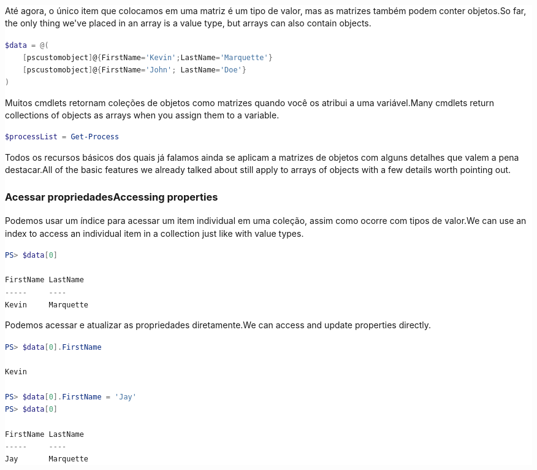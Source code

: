 <span data-ttu-id="57234-235">Até agora, o único item que colocamos em uma matriz é um tipo de valor, mas as matrizes também podem conter objetos.</span><span class="sxs-lookup"><span data-stu-id="57234-235">So far, the only thing we've placed in an array is a value type, but arrays can also contain objects.</span></span>

```powershell
$data = @(
    [pscustomobject]@{FirstName='Kevin';LastName='Marquette'}
    [pscustomobject]@{FirstName='John'; LastName='Doe'}
)
```

<span data-ttu-id="57234-236">Muitos cmdlets retornam coleções de objetos como matrizes quando você os atribui a uma variável.</span><span class="sxs-lookup"><span data-stu-id="57234-236">Many cmdlets return collections of objects as arrays when you assign them to a variable.</span></span>

```powershell
$processList = Get-Process
```

<span data-ttu-id="57234-237">Todos os recursos básicos dos quais já falamos ainda se aplicam a matrizes de objetos com alguns detalhes que valem a pena destacar.</span><span class="sxs-lookup"><span data-stu-id="57234-237">All of the basic features we already talked about still apply to arrays of objects with a few details worth pointing out.</span></span>

### <a name="accessing-properties"></a><span data-ttu-id="57234-238">Acessar propriedades</span><span class="sxs-lookup"><span data-stu-id="57234-238">Accessing properties</span></span>

<span data-ttu-id="57234-239">Podemos usar um índice para acessar um item individual em uma coleção, assim como ocorre com tipos de valor.</span><span class="sxs-lookup"><span data-stu-id="57234-239">We can use an index to access an individual item in a collection just like with value types.</span></span>

```powershell
PS> $data[0]

FirstName LastName
-----     ----
Kevin     Marquette
```

<span data-ttu-id="57234-240">Podemos acessar e atualizar as propriedades diretamente.</span><span class="sxs-lookup"><span data-stu-id="57234-240">We can access and update properties directly.</span></span>

```powershell
PS> $data[0].FirstName

Kevin

PS> $data[0].FirstName = 'Jay'
PS> $data[0]

FirstName LastName
-----     ----
Jay       Marquette
```


[versão original]: https://powershellexplained.com/2018-10-15-Powershell-arrays-Everything-you-wanted-to-know/
[original version]: https://powershellexplained.com/2018-10-15-Powershell-arrays-Everything-you-wanted-to-know/
[powershellexplained.com]: https://powershellexplained.com/
[@KevinMarquette]: https://twitter.com/KevinMarquette
[matrizes]: /powershell/module/microsoft.powershell.core/about/about_arrays
[Arrays]: /powershell/module/microsoft.powershell.core/about/about_arrays
[instrução switch]: everything-about-switch.md
[switch statement]: everything-about-switch.md
[tabelas de hash]: everything-about-hashtable.md
[hashtables]: everything-about-hashtable.md
[As várias maneiras de usar regex]: https://powershellexplained.com/2017-07-31-Powershell-regex-regular-expression/
[The many ways to use regex]: https://powershellexplained.com/2017-07-31-Powershell-regex-regular-expression/
[como verificar se cada valor em uma matriz corresponde a um determinado valor]: https://www.reddit.com/r/PowerShell/comments/9mzo09/if_statement_multiple_variables_but_1_condition
[how to verify that every value in an array matches a given value]: https://www.reddit.com/r/PowerShell/comments/9mzo09/if_statement_multiple_variables_but_1_condition
[solução]: https://www.reddit.com/r/PowerShell/comments/9mzo09/if_statement_multiple_variables_but_1_condition/e7iizca
[solution]: https://www.reddit.com/r/PowerShell/comments/9mzo09/if_statement_multiple_variables_but_1_condition/e7iizca
[StringBuilder]: https://powershellexplained.com/2017-11-20-Powershell-StringBuilder/